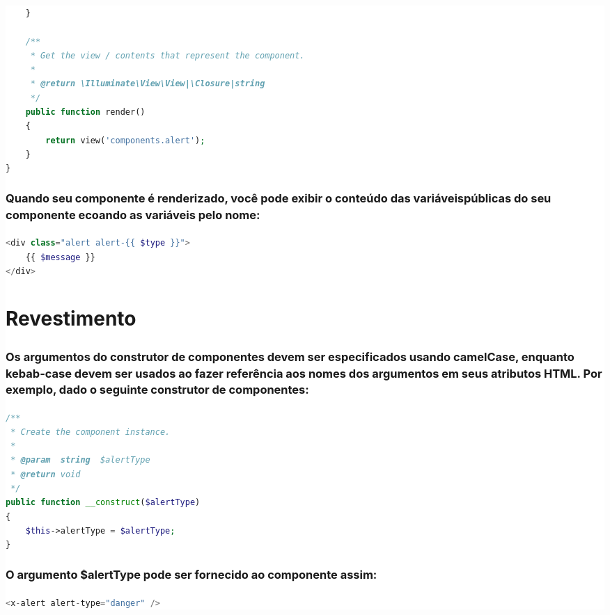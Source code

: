 ``` php
    }
 
    /**
     * Get the view / contents that represent the component.
     *
     * @return \Illuminate\View\View|\Closure|string
     */
    public function render()
    {
        return view('components.alert');
    }
}
```

### Quando seu componente é renderizado, você pode exibir o conteúdo das variáveis ​​públicas do seu componente ecoando as variáveis ​​pelo nome:

```php
<div class="alert alert-{{ $type }}">
    {{ $message }}
</div>
```
# Revestimento

### Os argumentos do construtor de componentes devem ser especificados usando **camelCase**, enquanto **kebab-case** devem ser usados ​​ao fazer referência aos nomes dos argumentos em seus atributos HTML. Por exemplo, dado o seguinte construtor de componentes:

``` php
/**
 * Create the component instance.
 *
 * @param  string  $alertType
 * @return void
 */
public function __construct($alertType)
{
    $this->alertType = $alertType;
}
``` 

### O argumento **$alertType** pode ser fornecido ao componente assim:

``` php
<x-alert alert-type="danger" />

``` 
